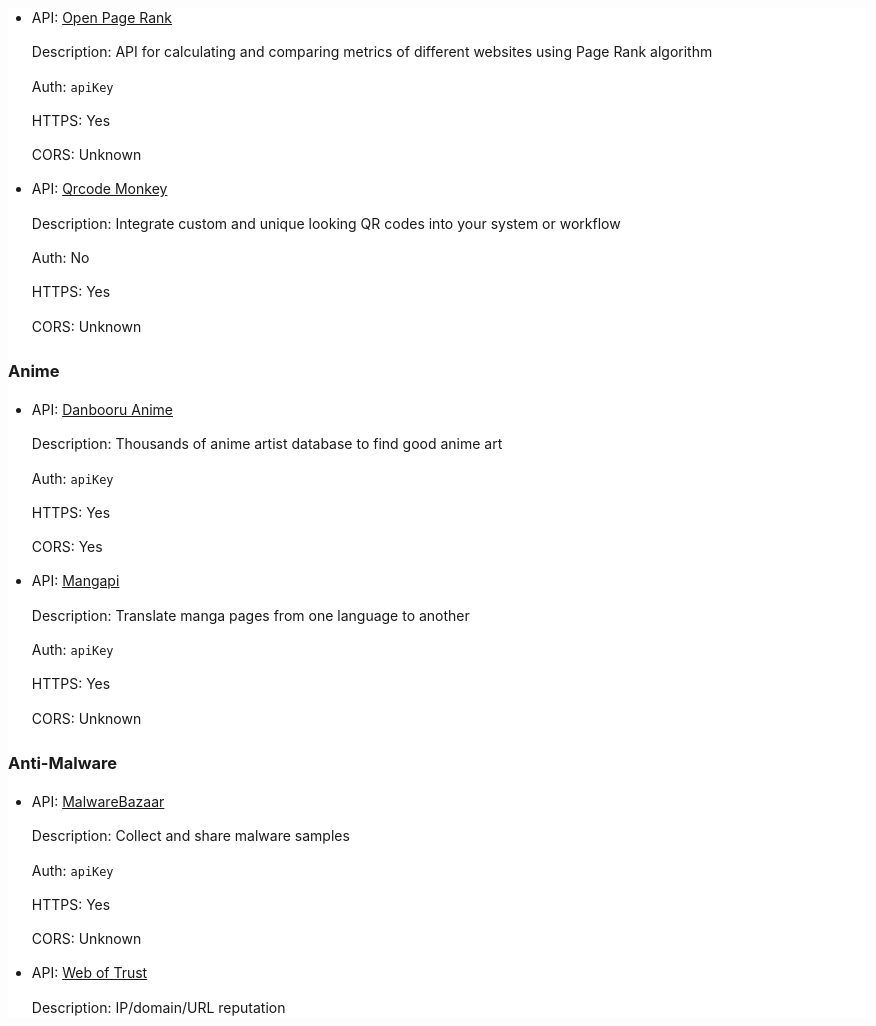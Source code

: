
- API: [Open Page Rank](https://www.domcop.com/openpagerank/)

  Description: API for calculating and comparing metrics of different websites using Page Rank algorithm

  Auth: `apiKey`

  HTTPS: Yes

  CORS: Unknown


- API: [Qrcode Monkey](https://www.qrcode-monkey.com/qr-code-api-with-logo/)

  Description: Integrate custom and unique looking QR codes into your system or workflow

  Auth: No

  HTTPS: Yes

  CORS: Unknown



### Anime

- API: [Danbooru Anime](https://danbooru.donmai.us/wiki_pages/help:api)

  Description: Thousands of anime artist database to find good anime art

  Auth: `apiKey`

  HTTPS: Yes

  CORS: Yes


- API: [Mangapi](https://rapidapi.com/pierre.carcellermeunier/api/mangapi3/)

  Description: Translate manga pages from one language to another

  Auth: `apiKey`

  HTTPS: Yes

  CORS: Unknown



### Anti-Malware

- API: [MalwareBazaar](https://bazaar.abuse.ch/api/)

  Description: Collect and share malware samples

  Auth: `apiKey`

  HTTPS: Yes

  CORS: Unknown


- API: [Web of Trust](https://support.mywot.com/hc/en-us/sections/360004477734-API-)

  Description: IP/domain/URL reputation
